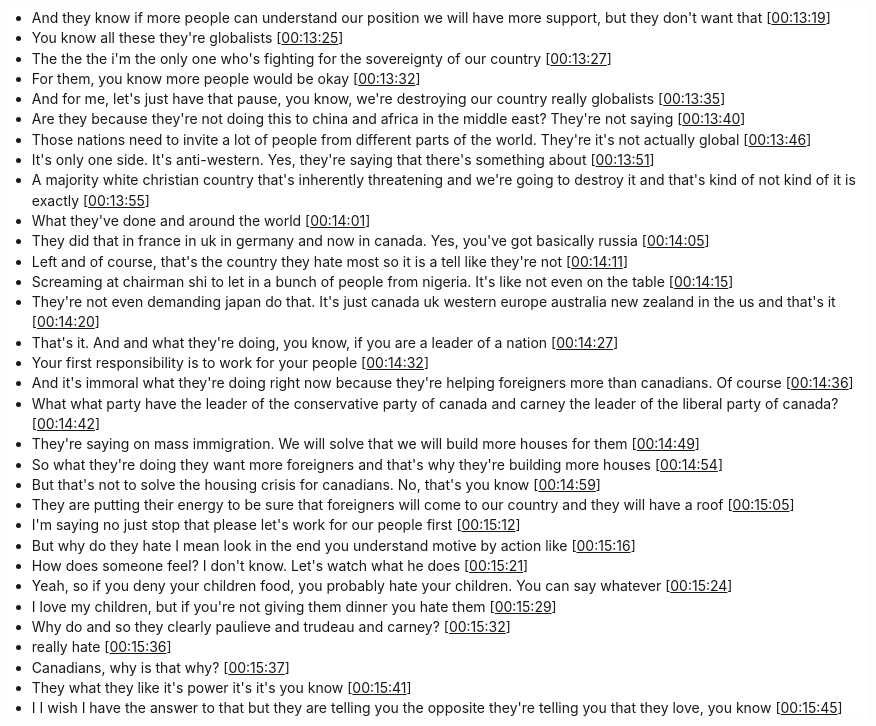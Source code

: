 *  And they know if more people can understand our position we will have more support, but they don't want that [[00:13:19](https://www.youtube.com/watch?v=mK3Oz_TKB8c&t=799.0s)]
*  You know all these they're globalists [[00:13:25](https://www.youtube.com/watch?v=mK3Oz_TKB8c&t=805.72s)]
*  The the the i'm the only one who's fighting for the sovereignty of our country [[00:13:27](https://www.youtube.com/watch?v=mK3Oz_TKB8c&t=807.72s)]
*  For them, you know more people would be okay [[00:13:32](https://www.youtube.com/watch?v=mK3Oz_TKB8c&t=812.52s)]
*  And for me, let's just have that pause, you know, we're destroying our country really globalists [[00:13:35](https://www.youtube.com/watch?v=mK3Oz_TKB8c&t=815.24s)]
*  Are they because they're not doing this to china and africa in the middle east? They're not saying [[00:13:40](https://www.youtube.com/watch?v=mK3Oz_TKB8c&t=820.76s)]
*  Those nations need to invite a lot of people from different parts of the world. They're it's not actually global [[00:13:46](https://www.youtube.com/watch?v=mK3Oz_TKB8c&t=826.0400000000001s)]
*  It's only one side. It's anti-western. Yes, they're saying that there's something about [[00:13:51](https://www.youtube.com/watch?v=mK3Oz_TKB8c&t=831.0s)]
*  A majority white christian country that's inherently threatening and we're going to destroy it and that's kind of not kind of it is exactly [[00:13:55](https://www.youtube.com/watch?v=mK3Oz_TKB8c&t=835.4799999999999s)]
*  What they've done and around the world [[00:14:01](https://www.youtube.com/watch?v=mK3Oz_TKB8c&t=841.3199999999999s)]
*  They did that in france in uk in germany and now in canada. Yes, you've got basically russia [[00:14:05](https://www.youtube.com/watch?v=mK3Oz_TKB8c&t=845.0s)]
*  Left and of course, that's the country they hate most so it is a tell like they're not [[00:14:11](https://www.youtube.com/watch?v=mK3Oz_TKB8c&t=851.3199999999999s)]
*  Screaming at chairman shi to let in a bunch of people from nigeria. It's like not even on the table [[00:14:15](https://www.youtube.com/watch?v=mK3Oz_TKB8c&t=855.9599999999999s)]
*  They're not even demanding japan do that. It's just canada uk western europe australia new zealand in the us and that's it [[00:14:20](https://www.youtube.com/watch?v=mK3Oz_TKB8c&t=860.76s)]
*  That's it. And and what they're doing, you know, if you are a leader of a nation [[00:14:27](https://www.youtube.com/watch?v=mK3Oz_TKB8c&t=867.4s)]
*  Your first responsibility is to work for your people [[00:14:32](https://www.youtube.com/watch?v=mK3Oz_TKB8c&t=872.36s)]
*  And it's immoral what they're doing right now because they're helping foreigners more than canadians. Of course [[00:14:36](https://www.youtube.com/watch?v=mK3Oz_TKB8c&t=876.12s)]
*  What what party have the leader of the conservative party of canada and carney the leader of the liberal party of canada? [[00:14:42](https://www.youtube.com/watch?v=mK3Oz_TKB8c&t=882.52s)]
*  They're saying on mass immigration. We will solve that we will build more houses for them [[00:14:49](https://www.youtube.com/watch?v=mK3Oz_TKB8c&t=889.4s)]
*  So what they're doing they want more foreigners and that's why they're building more houses [[00:14:54](https://www.youtube.com/watch?v=mK3Oz_TKB8c&t=894.3599999999999s)]
*  But that's not to solve the housing crisis for canadians. No, that's you know [[00:14:59](https://www.youtube.com/watch?v=mK3Oz_TKB8c&t=899.8s)]
*  They are putting their energy to be sure that foreigners will come to our country and they will have a roof [[00:15:05](https://www.youtube.com/watch?v=mK3Oz_TKB8c&t=905.4799999999999s)]
*  I'm saying no just stop that please let's work for our people first [[00:15:12](https://www.youtube.com/watch?v=mK3Oz_TKB8c&t=912.1999999999999s)]
*  But why do they hate I mean look in the end you understand motive by action like [[00:15:16](https://www.youtube.com/watch?v=mK3Oz_TKB8c&t=916.36s)]
*  How does someone feel? I don't know. Let's watch what he does [[00:15:21](https://www.youtube.com/watch?v=mK3Oz_TKB8c&t=921.48s)]
*  Yeah, so if you deny your children food, you probably hate your children. You can say whatever [[00:15:24](https://www.youtube.com/watch?v=mK3Oz_TKB8c&t=924.68s)]
*  I love my children, but if you're not giving them dinner you hate them [[00:15:29](https://www.youtube.com/watch?v=mK3Oz_TKB8c&t=929.0799999999999s)]
*  Why do and so they clearly paulieve and trudeau and carney? [[00:15:32](https://www.youtube.com/watch?v=mK3Oz_TKB8c&t=932.28s)]
*  really hate [[00:15:36](https://www.youtube.com/watch?v=mK3Oz_TKB8c&t=936.4399999999999s)]
*  Canadians, why is that why? [[00:15:37](https://www.youtube.com/watch?v=mK3Oz_TKB8c&t=937.9399999999999s)]
*  They what they like it's power it's it's you know [[00:15:41](https://www.youtube.com/watch?v=mK3Oz_TKB8c&t=941.16s)]
*  I I wish I have the answer to that but they are telling you the opposite they're telling you that they love, you know [[00:15:45](https://www.youtube.com/watch?v=mK3Oz_TKB8c&t=945.8s)]